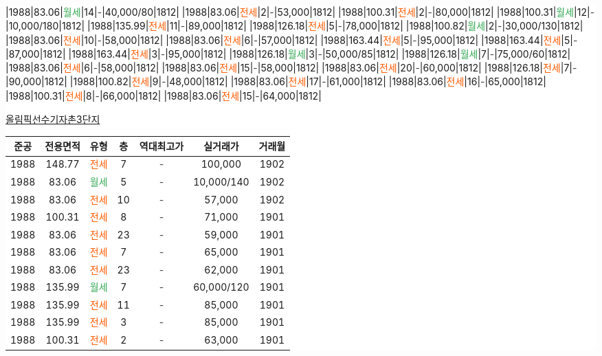 |1988|83.06|<span style="color:#34a853">월세</span>|14|<span style="color:#444444">-</span>|40,000/80|1812|
|1988|83.06|<span style="color:#ff5a00">전세</span>|2|<span style="color:#444444">-</span>|53,000|1812|
|1988|100.31|<span style="color:#ff5a00">전세</span>|2|<span style="color:#444444">-</span>|80,000|1812|
|1988|100.31|<span style="color:#34a853">월세</span>|12|<span style="color:#444444">-</span>|10,000/180|1812|
|1988|135.99|<span style="color:#ff5a00">전세</span>|11|<span style="color:#444444">-</span>|89,000|1812|
|1988|126.18|<span style="color:#ff5a00">전세</span>|5|<span style="color:#444444">-</span>|78,000|1812|
|1988|100.82|<span style="color:#34a853">월세</span>|2|<span style="color:#444444">-</span>|30,000/130|1812|
|1988|83.06|<span style="color:#ff5a00">전세</span>|10|<span style="color:#444444">-</span>|58,000|1812|
|1988|83.06|<span style="color:#ff5a00">전세</span>|6|<span style="color:#444444">-</span>|57,000|1812|
|1988|163.44|<span style="color:#ff5a00">전세</span>|5|<span style="color:#444444">-</span>|95,000|1812|
|1988|163.44|<span style="color:#ff5a00">전세</span>|5|<span style="color:#444444">-</span>|87,000|1812|
|1988|163.44|<span style="color:#ff5a00">전세</span>|3|<span style="color:#444444">-</span>|95,000|1812|
|1988|126.18|<span style="color:#34a853">월세</span>|3|<span style="color:#444444">-</span>|50,000/85|1812|
|1988|126.18|<span style="color:#34a853">월세</span>|7|<span style="color:#444444">-</span>|75,000/60|1812|
|1988|83.06|<span style="color:#ff5a00">전세</span>|6|<span style="color:#444444">-</span>|58,000|1812|
|1988|83.06|<span style="color:#ff5a00">전세</span>|15|<span style="color:#444444">-</span>|58,000|1812|
|1988|83.06|<span style="color:#ff5a00">전세</span>|20|<span style="color:#444444">-</span>|60,000|1812|
|1988|126.18|<span style="color:#ff5a00">전세</span>|7|<span style="color:#444444">-</span>|90,000|1812|
|1988|100.82|<span style="color:#ff5a00">전세</span>|9|<span style="color:#444444">-</span>|48,000|1812|
|1988|83.06|<span style="color:#ff5a00">전세</span>|17|<span style="color:#444444">-</span>|61,000|1812|
|1988|83.06|<span style="color:#ff5a00">전세</span>|16|<span style="color:#444444">-</span>|65,000|1812|
|1988|100.31|<span style="color:#ff5a00">전세</span>|8|<span style="color:#444444">-</span>|66,000|1812|
|1988|83.06|<span style="color:#ff5a00">전세</span>|15|<span style="color:#444444">-</span>|64,000|1812|

[올림픽선수기자촌3단지](https://search.naver.com/search.naver?query=%EC%84%9C%EC%9A%B8%ED%8A%B9%EB%B3%84%EC%8B%9C+%EC%86%A1%ED%8C%8C%EA%B5%AC+%EB%B0%A9%EC%9D%B4%EB%8F%99+%EC%98%AC%EB%A6%BC%ED%94%BD%EC%84%A0%EC%88%98%EA%B8%B0%EC%9E%90%EC%B4%8C3%EB%8B%A8%EC%A7%80)

|준공|전용면적|유형|층|역대최고가|실거래가|거래월|
|:---:|:---:|:---:|:---:|:---:|:---:|:---:|
|1988|148.77|<span style="color:#ff5a00">전세</span>|7|<span style="color:#444444">-</span>|100,000|1902|
|1988|83.06|<span style="color:#34a853">월세</span>|5|<span style="color:#444444">-</span>|10,000/140|1902|
|1988|83.06|<span style="color:#ff5a00">전세</span>|10|<span style="color:#444444">-</span>|57,000|1902|
|1988|100.31|<span style="color:#ff5a00">전세</span>|8|<span style="color:#444444">-</span>|71,000|1901|
|1988|83.06|<span style="color:#ff5a00">전세</span>|23|<span style="color:#444444">-</span>|59,000|1901|
|1988|83.06|<span style="color:#ff5a00">전세</span>|7|<span style="color:#444444">-</span>|65,000|1901|
|1988|83.06|<span style="color:#ff5a00">전세</span>|23|<span style="color:#444444">-</span>|62,000|1901|
|1988|135.99|<span style="color:#34a853">월세</span>|7|<span style="color:#444444">-</span>|60,000/120|1901|
|1988|135.99|<span style="color:#ff5a00">전세</span>|11|<span style="color:#444444">-</span>|85,000|1901|
|1988|135.99|<span style="color:#ff5a00">전세</span>|3|<span style="color:#444444">-</span>|85,000|1901|
|1988|100.31|<span style="color:#ff5a00">전세</span>|2|<span style="color:#444444">-</span>|63,000|1901|